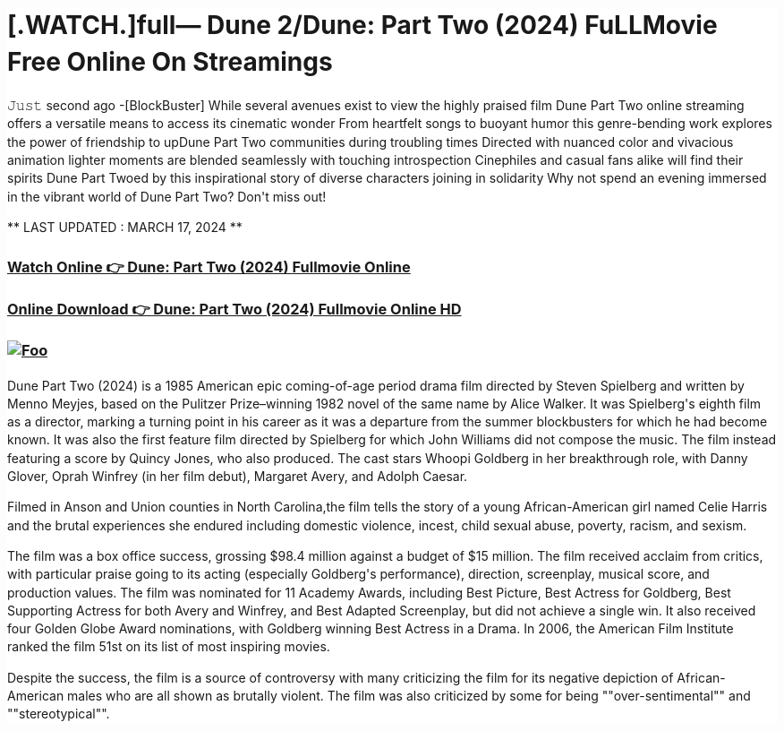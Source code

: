# [.WATCH.]full— Dune 2/Dune: Part Two (2024) FuLLMovie Free Online On Streamings

𝙹𝚞𝚜𝚝 second ago -[BlockBuster] While several avenues exist to view the highly praised film Dune Part Two online streaming offers a versatile means to access its cinematic wonder From heartfelt songs to buoyant humor this genre-bending work explores the power of friendship to upDune Part Two communities during troubling times Directed with nuanced color and vivacious animation lighter moments are blended seamlessly with touching introspection Cinephiles and casual fans alike will find their spirits Dune Part Twoed by this inspirational story of diverse characters joining in solidarity Why not spend an evening immersed in the vibrant world of Dune Part Two? Don't miss out!

** LAST UPDATED : MARCH 17, 2024 **

### <a href="https://justflixnet.com/en/movie/693134/dune-part-two.html" rel="nofollow">Watch Online 👉 Dune: Part Two (2024) Fullmovie Online</a>
### <a href="https://justflixnet.com/en/movie/693134/dune-part-two.html" rel="nofollow">Online Download 👉 Dune: Part Two (2024) Fullmovie Online HD</a>
### <a href="https://justflixnet.com/en/movie/693134/dune-part-two.html" rel="nofollow"><img src="https://camo.githubusercontent.com/917e6ed5c302499242165dcc02bdbce85c075fd21b35918eb9c0b771855261b8/68747470733a2f2f7374617469632e7769787374617469632e636f6d2f6d656469612f6232343966395f61646163386637306662336634356238383639313639366337376465313866337e6d76322e676966" alt="Foo" style="max-width: 100%;"></a>

Dune Part Two (2024) is a 1985 American epic coming-of-age period drama film directed by Steven Spielberg and written by Menno Meyjes, based on the Pulitzer Prize–winning 1982 novel of the same name by Alice Walker. It was Spielberg's eighth film as a director, marking a turning point in his career as it was a departure from the summer blockbusters for which he had become known. It was also the first feature film directed by Spielberg for which John Williams did not compose the music. The film instead featuring a score by Quincy Jones, who also produced. The cast stars Whoopi Goldberg in her breakthrough role, with Danny Glover, Oprah Winfrey (in her film debut), Margaret Avery, and Adolph Caesar.

Filmed in Anson and Union counties in North Carolina,the film tells the story of a young African-American girl named Celie Harris and the brutal experiences she endured including domestic violence, incest, child sexual abuse, poverty, racism, and sexism.

The film was a box office success, grossing $98.4 million against a budget of $15 million. The film received acclaim from critics, with particular praise going to its acting (especially Goldberg's performance), direction, screenplay, musical score, and production values. The film was nominated for 11 Academy Awards, including Best Picture, Best Actress for Goldberg, Best Supporting Actress for both Avery and Winfrey, and Best Adapted Screenplay, but did not achieve a single win. It also received four Golden Globe Award nominations, with Goldberg winning Best Actress in a Drama. In 2006, the American Film Institute ranked the film 51st on its list of most inspiring movies.

Despite the success, the film is a source of controversy with many criticizing the film for its negative depiction of African-American males who are all shown as brutally violent. The film was also criticized by some for being ""over-sentimental"" and ""stereotypical"".
